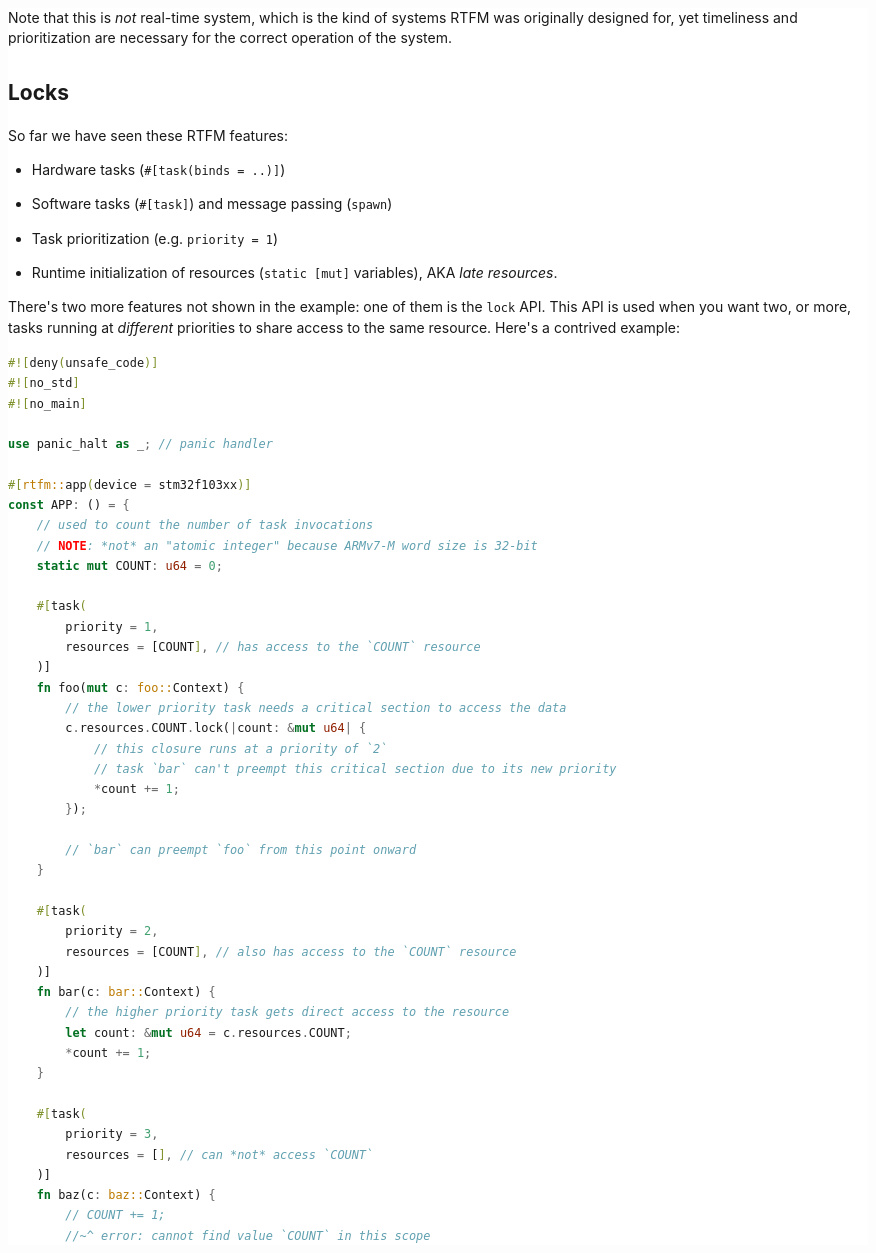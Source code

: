 Note that this is *not* real-time system, which is the kind of systems RTFM was
originally designed for, yet timeliness and prioritization are necessary for the
correct operation of the system.

## Locks

So far we have seen these RTFM features:

- Hardware tasks (`#[task(binds = ..)]`)

- Software tasks (`#[task]`) and message passing (`spawn`)

- Task prioritization (e.g. `priority = 1`)

- Runtime initialization of resources (`static [mut]` variables), AKA *late
  resources*.

There's two more features not shown in the example: one of them is the `lock`
API. This API is used when you want two, or more, tasks running at *different*
priorities to share access to the same resource. Here's a contrived example:

``` rust
#![deny(unsafe_code)]
#![no_std]
#![no_main]

use panic_halt as _; // panic handler

#[rtfm::app(device = stm32f103xx)]
const APP: () = {
    // used to count the number of task invocations
    // NOTE: *not* an "atomic integer" because ARMv7-M word size is 32-bit
    static mut COUNT: u64 = 0;

    #[task(
        priority = 1,
        resources = [COUNT], // has access to the `COUNT` resource
    )]
    fn foo(mut c: foo::Context) {
        // the lower priority task needs a critical section to access the data
        c.resources.COUNT.lock(|count: &mut u64| {
            // this closure runs at a priority of `2`
            // task `bar` can't preempt this critical section due to its new priority
            *count += 1;
        });

        // `bar` can preempt `foo` from this point onward
    }

    #[task(
        priority = 2,
        resources = [COUNT], // also has access to the `COUNT` resource
    )]
    fn bar(c: bar::Context) {
        // the higher priority task gets direct access to the resource
        let count: &mut u64 = c.resources.COUNT;
        *count += 1;
    }

    #[task(
        priority = 3,
        resources = [], // can *not* access `COUNT`
    )]
    fn baz(c: baz::Context) {
        // COUNT += 1;
        //~^ error: cannot find value `COUNT` in this scope
```

[μAMP]: ../microamp
[`cargo-microamp`]: https://crates.io/crates/microamp-tools
[LPC54114]:  https://www.nxp.com/products/processors-and-microcontrollers/arm-based-processors-and-mcus/lpc-cortex-m-mcus/lpc54000-cortex-m4-/low-power-microcontrollers-mcus-based-on-arm-cortex-m4-cores-with-optional-cortex-m0-plus-co-processor:LPC541XX
[lpcxpresso54114]: https://github.com/japaric/lpcxpresso54114/tree/d10a0a52856b67f0e99284f0fb32abb3c2fd4f51/firmware/lpc541xx/examples
[^cas]: to be more precise it has LL-SC (Load-link / Store-conditional)
[presented in the last post]: ../microamp/#shared-memory
[`spin::Mutex`]: https://docs.rs/spin/0.5.0/spin/struct.Mutex.html
[more involved]: https://github.com/japaric/lpcxpresso54114/tree/4439c4b5877df430e9240ce69fb55706ce0d6fd6#how-to-run-the-examples
[rfcs]: https://github.com/japaric/cortex-m-rtfm/milestone/4
[internals]: https://japaric.github.io/rtfm5/book/en/
[^inline-asm]: when the `inline-asm` feature, which requires a nightly compiler,
[UltraScale+]: https://www.xilinx.com/products/silicon-devices/soc/zynq-ultrascale-mpsoc.html
[lpcxpresso54114]: https://github.com/japaric/lpcxpresso54114/blob/4439c4b5877df430e9240ce69fb55706ce0d6fd6/firmware/lpc541xx/examples/xspawn.rs
[LPC55S69]: https://www.nxp.com/products/processors-and-microcontrollers/arm-based-processors-and-mcus/general-purpose-mcus/lpc5500-cortex-m33/high-efficiency-arm-cortex-m33-based-microcontroller-family:LPC55S6x
[Here's]: https://github.com/japaric/lpcxpresso55S69/blob/1922c6a3067f349876c750a2d57bfcb87e70e0ed/lpc55s6x/examples/xspawn.rs
[memory safety]: ../microamp/#data-not-code
[up]: https://github.com/japaric/cortex-m-rtfm/pull/205
[the late resource syntax]: https://github.com/japaric/cortex-m-rtfm/issues/202
[reusable]: https://github.com/japaric/rtfm-core
[crates]: https://github.com/japaric/rtfm-syntax
[x86_64 Linux]: https://github.com/japaric/linux-rtfm
[HiFive1]: https://github.com/japaric/hifive1/tree/master/rtfm
[proposed]: https://github.com/japaric/cortex-m-rtfm/issues/203
[thread]: https://github.com/japaric/cortex-m-rtfm/issues/208
[Iban Eguia]: https://github.com/Razican
[Geoff Cant]: https://github.com/archaelus
[Harrison Chin]: http://www.harrisonchin.com/
[Brandon Edens]: https://github.com/brandonedens
[whitequark]: https://github.com/whitequark
[James Munns]: https://jamesmunns.com/
[Fredrik Lundström]: https://github.com/flundstrom2
[Kjetil Kjeka]: https://github.com/kjetilkjeka
[Kor Nielsen]: https://github.com/korran
[Dietrich Ayala]: https://metafluff.com/
[Hadrien Grasland]: https://github.com/HadrienG2
[vitiral]: https://github.com/vitiral
[Lee Smith]: https://github.com/leenozara
[Florian Uekermann]: https://github.com/FlorianUekermann
[Ivan Dubrov]: https://github.com/idubrov
[reddit]: https://www.reddit.com/r/rust/comments/c477n3/real_time_for_the_masses_goes_multicore_embedded/
[Patreon]: https://www.patreon.com/japaric
[Twitter]: https://twitter.com/japaric_io